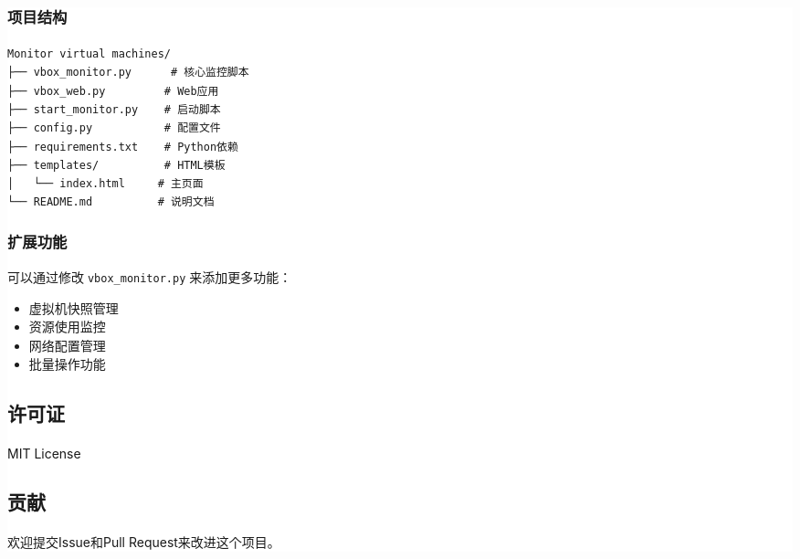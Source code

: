 ### 项目结构
```
Monitor virtual machines/
├── vbox_monitor.py      # 核心监控脚本
├── vbox_web.py         # Web应用
├── start_monitor.py    # 启动脚本
├── config.py           # 配置文件
├── requirements.txt    # Python依赖
├── templates/          # HTML模板
│   └── index.html     # 主页面
└── README.md          # 说明文档
```

### 扩展功能
可以通过修改 `vbox_monitor.py` 来添加更多功能：
- 虚拟机快照管理
- 资源使用监控
- 网络配置管理
- 批量操作功能

## 许可证

MIT License

## 贡献

欢迎提交Issue和Pull Request来改进这个项目。 
